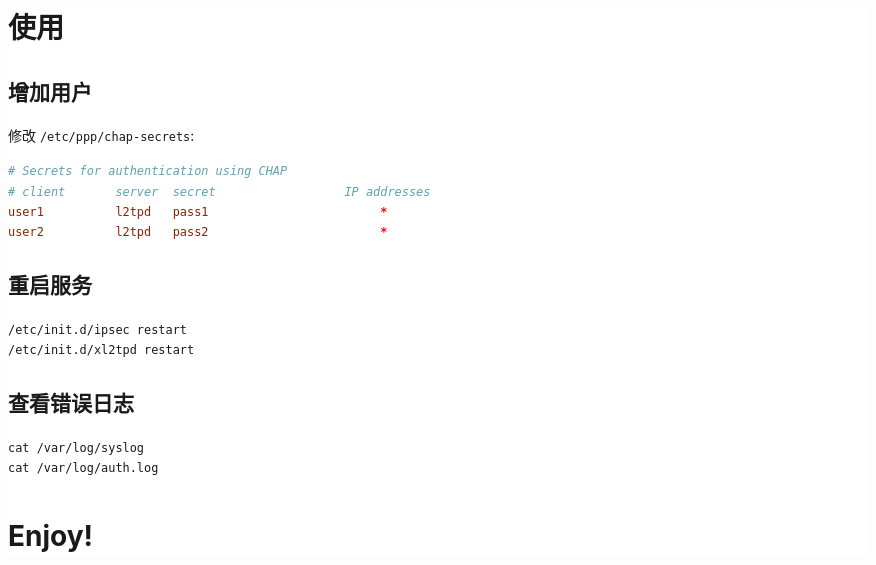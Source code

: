 # 使用

## 增加用户

修改 `/etc/ppp/chap-secrets`:

```conf
# Secrets for authentication using CHAP
# client       server  secret                  IP addresses
user1          l2tpd   pass1                        *
user2          l2tpd   pass2                        *
```

## 重启服务

```shell
/etc/init.d/ipsec restart
/etc/init.d/xl2tpd restart
```

## 查看错误日志

```shell
cat /var/log/syslog
cat /var/log/auth.log
```

# Enjoy!

[1]:http://phyng.com/digitalocean-ubuntu-vpn.html "digitalocean ubuntu vpn"
[2]:http://blog.fengqijun.me/vpn/2015/03/08/l2tp-ipsec-vpn-on-ubuntu-14/ "在Ubuntu 14.04上建立L2TP/IPSec VPN"
